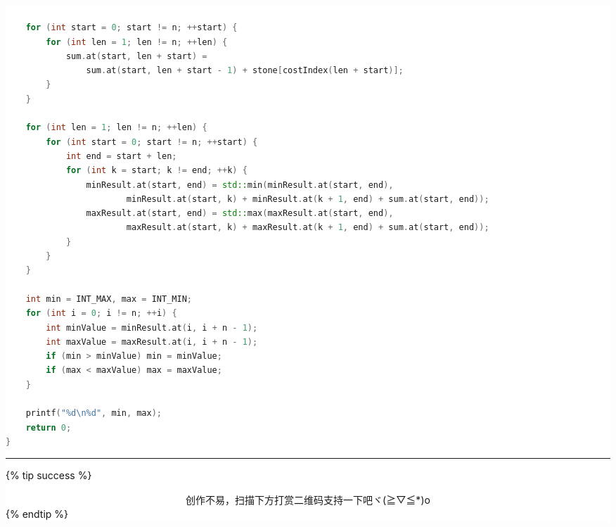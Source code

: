 ```c++

    for (int start = 0; start != n; ++start) {
        for (int len = 1; len != n; ++len) {
            sum.at(start, len + start) =
                sum.at(start, len + start - 1) + stone[costIndex(len + start)];
        }
    }

    for (int len = 1; len != n; ++len) {
        for (int start = 0; start != n; ++start) {
            int end = start + len;
            for (int k = start; k != end; ++k) {
                minResult.at(start, end) = std::min(minResult.at(start, end),
                        minResult.at(start, k) + minResult.at(k + 1, end) + sum.at(start, end));
                maxResult.at(start, end) = std::max(maxResult.at(start, end),
                        maxResult.at(start, k) + maxResult.at(k + 1, end) + sum.at(start, end));
            }
        }
    }

    int min = INT_MAX, max = INT_MIN;
    for (int i = 0; i != n; ++i) {
        int minValue = minResult.at(i, i + n - 1);
        int maxValue = maxResult.at(i, i + n - 1);
        if (min > minValue) min = minValue;
        if (max < maxValue) max = maxValue;
    }

    printf("%d\n%d", min, max);
    return 0;
}
```

---

{% tip success %}<div class="text" style=" text-align:center;">创作不易，扫描下方打赏二维码支持一下吧ヾ(≧▽≦*)o</div>{% endtip %}
